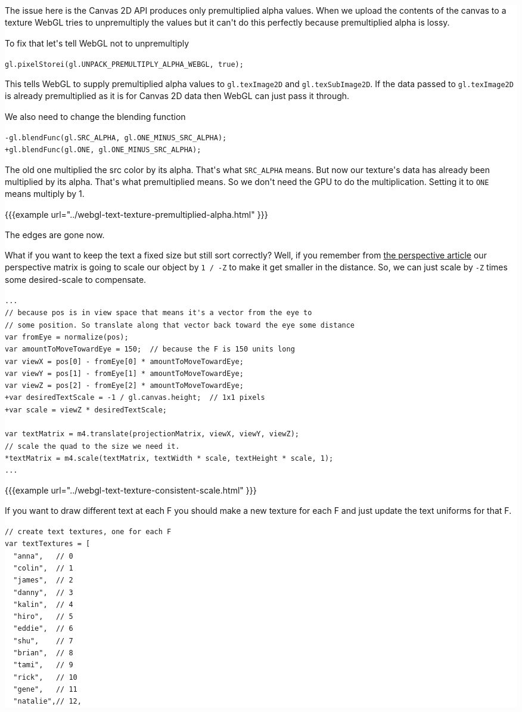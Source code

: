 The issue here is the Canvas 2D API produces only premultiplied alpha
values.  When we upload the contents of the canvas to a texture WebGL
tries to unpremultiply the values but it can't do this perfectly because
premultiplied alpha is lossy.

To fix that let's tell WebGL not to unpremultiply

    gl.pixelStorei(gl.UNPACK_PREMULTIPLY_ALPHA_WEBGL, true);

This tells WebGL to supply premultiplied alpha values to `gl.texImage2D`
and `gl.texSubImage2D`.  If the data passed to `gl.texImage2D` is already
premultiplied as it is for Canvas 2D data then WebGL can just pass it
through.

We also need to change the blending function

    -gl.blendFunc(gl.SRC_ALPHA, gl.ONE_MINUS_SRC_ALPHA);
    +gl.blendFunc(gl.ONE, gl.ONE_MINUS_SRC_ALPHA);

The old one multiplied the src color by its alpha.  That's what
`SRC_ALPHA` means.  But now our texture's data has already been multiplied
by its alpha.  That's what premultiplied means.  So we don't need the GPU
to do the multiplication.  Setting it to `ONE` means multiply by 1.

{{{example url="../webgl-text-texture-premultiplied-alpha.html" }}}

The edges are gone now.

What if you want to keep the text a fixed size but still sort correctly?
Well, if you remember from [the perspective
article](webgl-3d-perspective.html) our perspective matrix is going to
scale our object by `1 / -Z` to make it get smaller in the distance.  So, we
can just scale by `-Z` times some desired-scale to compensate.

    ...
    // because pos is in view space that means it's a vector from the eye to
    // some position. So translate along that vector back toward the eye some distance
    var fromEye = normalize(pos);
    var amountToMoveTowardEye = 150;  // because the F is 150 units long
    var viewX = pos[0] - fromEye[0] * amountToMoveTowardEye;
    var viewY = pos[1] - fromEye[1] * amountToMoveTowardEye;
    var viewZ = pos[2] - fromEye[2] * amountToMoveTowardEye;
    +var desiredTextScale = -1 / gl.canvas.height;  // 1x1 pixels
    +var scale = viewZ * desiredTextScale;

    var textMatrix = m4.translate(projectionMatrix, viewX, viewY, viewZ);
    // scale the quad to the size we need it.
    *textMatrix = m4.scale(textMatrix, textWidth * scale, textHeight * scale, 1);
    ...

{{{example url="../webgl-text-texture-consistent-scale.html" }}}

If you want to draw different text at each F you should make a new texture
for each F and just update the text uniforms for that F.

    // create text textures, one for each F
    var textTextures = [
      "anna",   // 0
      "colin",  // 1
      "james",  // 2
      "danny",  // 3
      "kalin",  // 4
      "hiro",   // 5
      "eddie",  // 6
      "shu",    // 7
      "brian",  // 8
      "tami",   // 9
      "rick",   // 10
      "gene",   // 11
      "natalie",// 12,